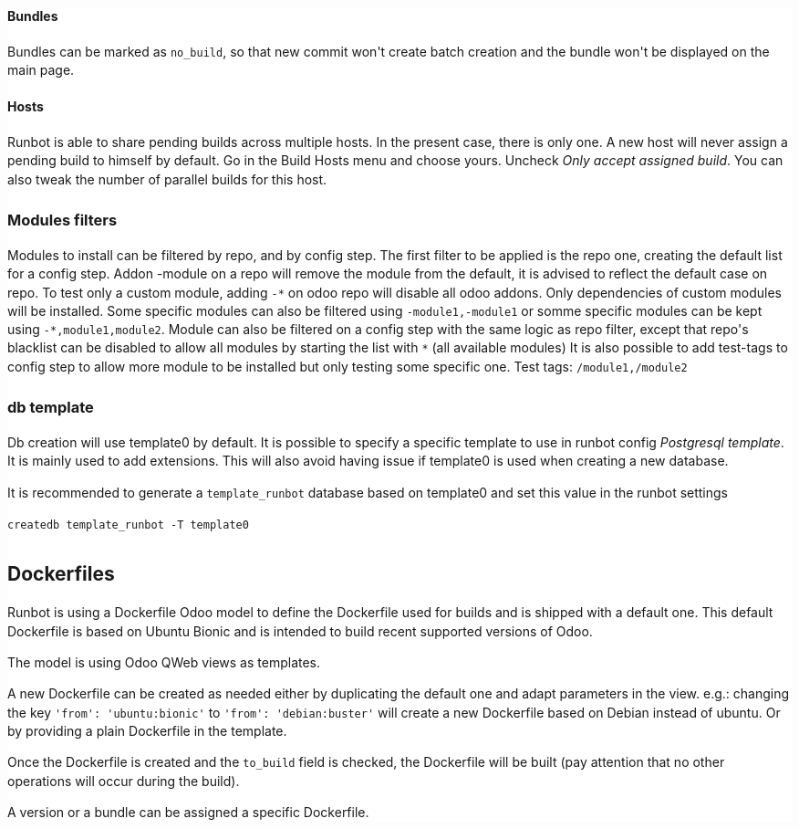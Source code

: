 #### Bundles

Bundles can be marked as `no_build`, so that new commit won't create batch creation and the bundle won't be displayed on the main page.

#### Hosts
Runbot is able to share pending builds across multiple hosts. In the present case, there is only one. A new host will never assign a pending build to himself by default.
Go in the Build Hosts menu and choose yours. Uncheck *Only accept assigned build*. You can also tweak the number of parallel builds for this host.

### Modules filters
Modules to install can be filtered by repo, and by config step. The first filter to be applied is the repo one, creating the default list for a config step.
Addon -module on a repo will remove the module from the default, it is advised to reflect the default case on repo. To test only a custom module, adding `-*` on odoo repo will disable all odoo addons. Only dependencies of custom modules will be installed. Some specific modules can also be filtered using `-module1,-module1` or somme specific modules can be kept using `-*,module1,module2`.
Module can also be filtered on a config step with the same logic as repo filter, except that repo's blacklist can be disabled to allow all modules by starting the list with `*` (all available modules)
It is also possible to add test-tags to config step to allow more module to be installed but only testing some specific one. Test tags: `/module1,/module2`

### db template
Db creation will use template0 by default. It is possible to specify a specific template to use in runbot config *Postgresql template*. It is mainly used to add extensions. This will also avoid having issue if template0 is used when creating a new database.

It is recommended to generate a `template_runbot`  database based on template0 and set this value in the runbot settings

```
createdb template_runbot -T template0
```

## Dockerfiles

Runbot is using a Dockerfile Odoo model to define the Dockerfile used for builds and is shipped with a default one. This default Dockerfile is based on Ubuntu Bionic and is intended to build recent supported versions of Odoo.

The model is using Odoo QWeb views as templates.

A new Dockerfile can be created as needed either by duplicating the default one and adapt parameters in the view. e.g.: changing the key `'from': 'ubuntu:bionic'` to `'from': 'debian:buster'` will create a new Dockerfile based on Debian instead of ubuntu.
Or by providing a plain Dockerfile in the template.

Once the Dockerfile is created and the `to_build` field is checked, the Dockerfile will be built (pay attention that no other operations will occur during the build).

A version or a bundle can be assigned a specific Dockerfile.











